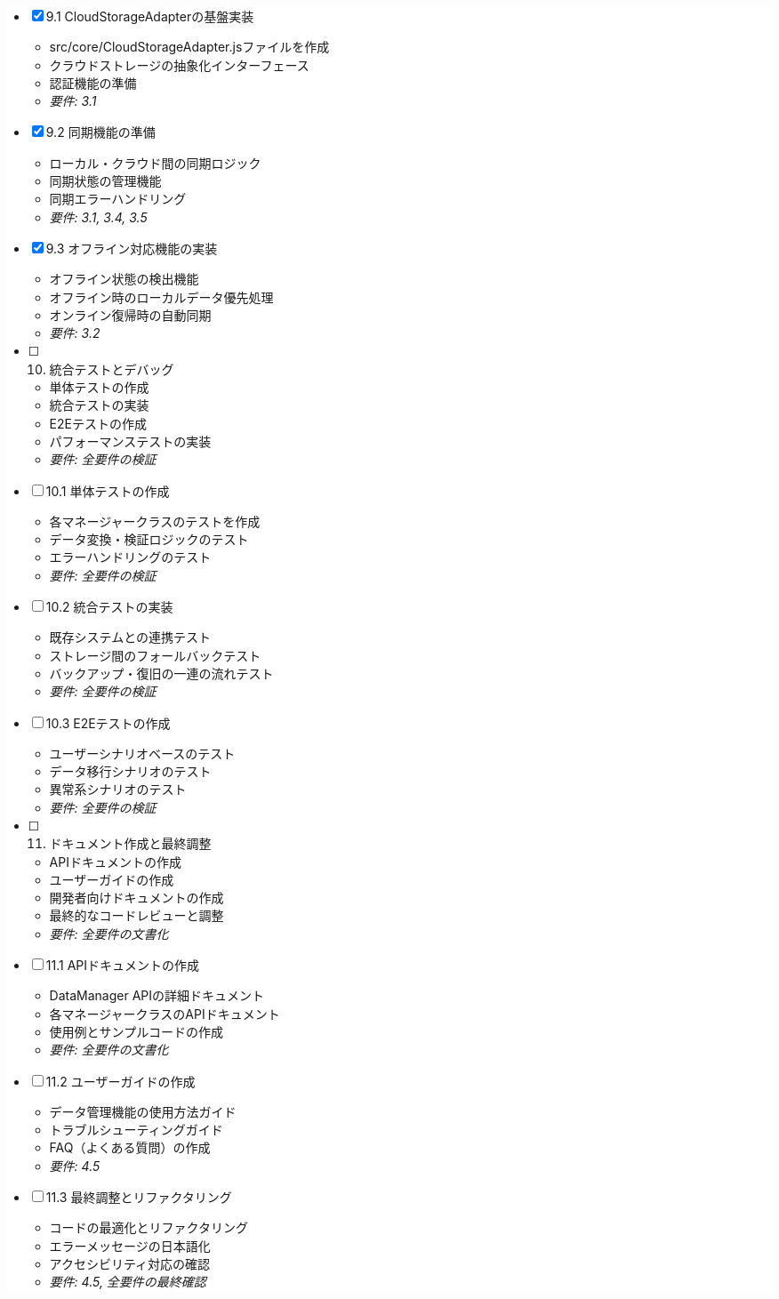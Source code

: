 - [x] 9.1 CloudStorageAdapterの基盤実装
  - src/core/CloudStorageAdapter.jsファイルを作成
  - クラウドストレージの抽象化インターフェース
  - 認証機能の準備
  - _要件: 3.1_

- [x] 9.2 同期機能の準備
  - ローカル・クラウド間の同期ロジック
  - 同期状態の管理機能
  - 同期エラーハンドリング
  - _要件: 3.1, 3.4, 3.5_

- [x] 9.3 オフライン対応機能の実装
  - オフライン状態の検出機能
  - オフライン時のローカルデータ優先処理
  - オンライン復帰時の自動同期
  - _要件: 3.2_

- [ ] 10. 統合テストとデバッグ
  - 単体テストの作成
  - 統合テストの実装
  - E2Eテストの作成
  - パフォーマンステストの実装
  - _要件: 全要件の検証_

- [ ] 10.1 単体テストの作成
  - 各マネージャークラスのテストを作成
  - データ変換・検証ロジックのテスト
  - エラーハンドリングのテスト
  - _要件: 全要件の検証_

- [ ] 10.2 統合テストの実装
  - 既存システムとの連携テスト
  - ストレージ間のフォールバックテスト
  - バックアップ・復旧の一連の流れテスト
  - _要件: 全要件の検証_

- [ ] 10.3 E2Eテストの作成
  - ユーザーシナリオベースのテスト
  - データ移行シナリオのテスト
  - 異常系シナリオのテスト
  - _要件: 全要件の検証_

- [ ] 11. ドキュメント作成と最終調整
  - APIドキュメントの作成
  - ユーザーガイドの作成
  - 開発者向けドキュメントの作成
  - 最終的なコードレビューと調整
  - _要件: 全要件の文書化_

- [ ] 11.1 APIドキュメントの作成
  - DataManager APIの詳細ドキュメント
  - 各マネージャークラスのAPIドキュメント
  - 使用例とサンプルコードの作成
  - _要件: 全要件の文書化_

- [ ] 11.2 ユーザーガイドの作成
  - データ管理機能の使用方法ガイド
  - トラブルシューティングガイド
  - FAQ（よくある質問）の作成
  - _要件: 4.5_

- [ ] 11.3 最終調整とリファクタリング
  - コードの最適化とリファクタリング
  - エラーメッセージの日本語化
  - アクセシビリティ対応の確認
  - _要件: 4.5, 全要件の最終確認_